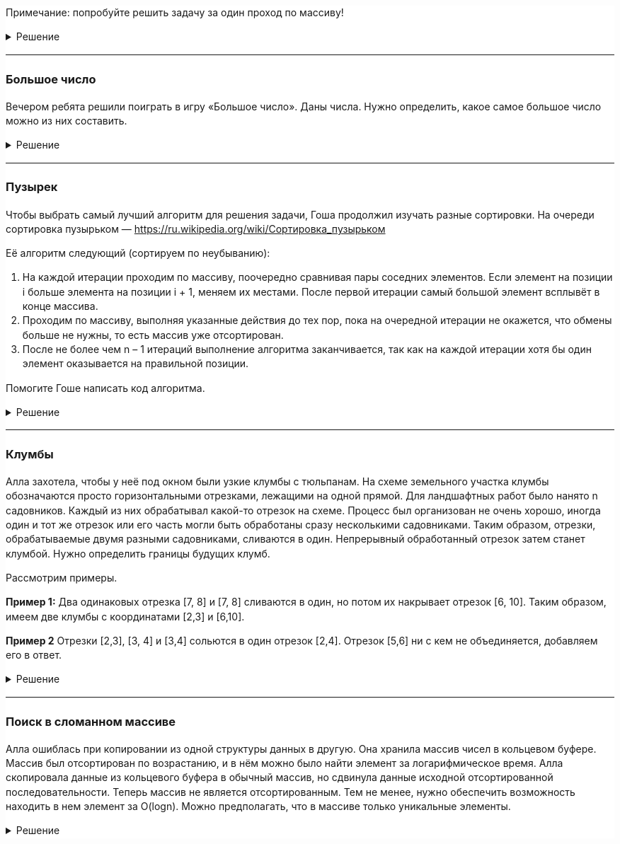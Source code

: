 Примечание: попробуйте решить задачу за один проход по массиву!

<details><summary>Решение</summary></details>

____

### Большое число
Вечером ребята решили поиграть в игру «Большое число».
Даны числа. Нужно определить, какое самое большое число можно из них составить.

<details><summary>Решение</summary></details>

____

### Пузырек
Чтобы выбрать самый лучший алгоритм для решения задачи, Гоша продолжил изучать разные сортировки. На очереди сортировка пузырьком — https://ru.wikipedia.org/wiki/Сортировка_пузырьком

Её алгоритм следующий (сортируем по неубыванию):

1. На каждой итерации проходим по массиву, поочередно сравнивая пары соседних элементов. Если элемент на позиции i больше элемента на позиции i + 1, меняем их местами. После первой итерации самый большой элемент всплывёт в конце массива.
2. Проходим по массиву, выполняя указанные действия до тех пор, пока на очередной итерации не окажется, что обмены больше не нужны, то есть массив уже отсортирован.
3. После не более чем n – 1 итераций выполнение алгоритма заканчивается, так как на каждой итерации хотя бы один элемент оказывается на правильной позиции.

Помогите Гоше написать код алгоритма.
<details><summary>Решение</summary></details>

____

### Клумбы
Алла захотела, чтобы у неё под окном были узкие клумбы с тюльпанам. На схеме земельного участка клумбы обозначаются просто горизонтальными отрезками, лежащими на одной прямой. Для ландшафтных работ было нанято n садовников. Каждый из них обрабатывал какой-то отрезок на схеме. Процесс был организован не очень хорошо, иногда один и тот же отрезок или его часть могли быть обработаны сразу несколькими садовниками. Таким образом, отрезки, обрабатываемые двумя разными садовниками, сливаются в один. Непрерывный обработанный отрезок затем станет клумбой. Нужно определить границы будущих клумб.

Рассмотрим примеры.

**Пример 1:**
Два одинаковых отрезка [7, 8] и [7, 8] сливаются в один, но потом их накрывает отрезок [6, 10]. Таким образом, имеем две клумбы с координатами [2,3] и [6,10].

**Пример 2**
Отрезки [2,3], [3, 4] и [3,4] сольются в один отрезок [2,4]. Отрезок [5,6] ни с кем не объединяется, добавляем его в ответ.
<details><summary>Решение</summary></details>

____

### Поиск в сломанном массиве
Алла ошиблась при копировании из одной структуры данных в другую. Она хранила массив чисел в кольцевом буфере. Массив был отсортирован по возрастанию, и в нём можно было найти элемент за логарифмическое время. Алла скопировала данные из кольцевого буфера в обычный массив, но сдвинула данные исходной отсортированной последовательности. Теперь массив не является отсортированным. Тем не менее, нужно обеспечить возможность находить в нем элемент за O(logn).
Можно предполагать, что в массиве только уникальные элементы.
<details><summary>Решение</summary></details>
